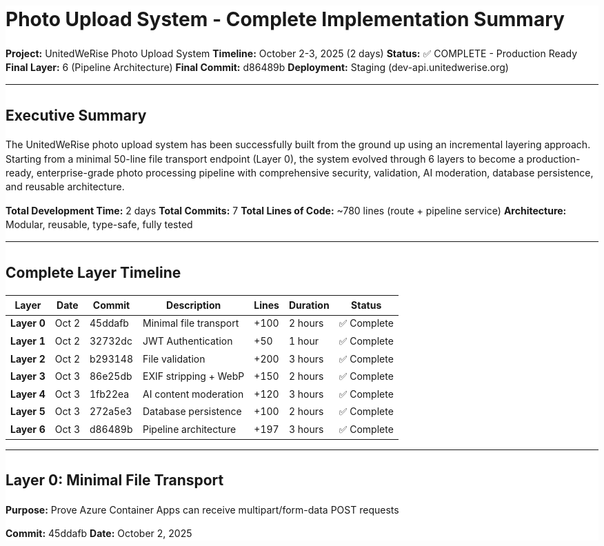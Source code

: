 # Photo Upload System - Complete Implementation Summary

**Project:** UnitedWeRise Photo Upload System
**Timeline:** October 2-3, 2025 (2 days)
**Status:** ✅ COMPLETE - Production Ready
**Final Layer:** 6 (Pipeline Architecture)
**Final Commit:** d86489b
**Deployment:** Staging (dev-api.unitedwerise.org)

---

## Executive Summary

The UnitedWeRise photo upload system has been successfully built from the ground up using an incremental layering approach. Starting from a minimal 50-line file transport endpoint (Layer 0), the system evolved through 6 layers to become a production-ready, enterprise-grade photo processing pipeline with comprehensive security, validation, AI moderation, database persistence, and reusable architecture.

**Total Development Time:** 2 days
**Total Commits:** 7
**Total Lines of Code:** ~780 lines (route + pipeline service)
**Architecture:** Modular, reusable, type-safe, fully tested

---

## Complete Layer Timeline

| Layer | Date | Commit | Description | Lines | Duration | Status |
|-------|------|--------|-------------|-------|----------|--------|
| **Layer 0** | Oct 2 | 45ddafb | Minimal file transport | +100 | 2 hours | ✅ Complete |
| **Layer 1** | Oct 2 | 32732dc | JWT Authentication | +50 | 1 hour | ✅ Complete |
| **Layer 2** | Oct 2 | b293148 | File validation | +200 | 3 hours | ✅ Complete |
| **Layer 3** | Oct 3 | 86e25db | EXIF stripping + WebP | +150 | 2 hours | ✅ Complete |
| **Layer 4** | Oct 3 | 1fb22ea | AI content moderation | +120 | 3 hours | ✅ Complete |
| **Layer 5** | Oct 3 | 272a5e3 | Database persistence | +100 | 2 hours | ✅ Complete |
| **Layer 6** | Oct 3 | d86489b | Pipeline architecture | +197 | 3 hours | ✅ Complete |

---

## Layer 0: Minimal File Transport

**Purpose:** Prove Azure Container Apps can receive multipart/form-data POST requests

**Commit:** 45ddafb
**Date:** October 2, 2025
